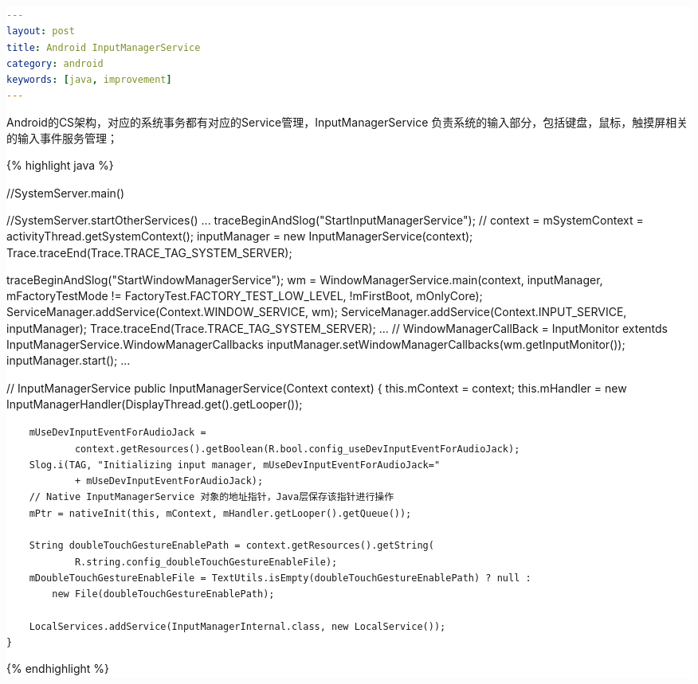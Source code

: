 ```yaml
---
layout: post
title: Android InputManagerService
category: android
keywords: [java, improvement]
---
```



Android的CS架构，对应的系统事务都有对应的Service管理，InputManagerService 负责系统的输入部分，包括键盘，鼠标，触摸屏相关的输入事件服务管理；


{% highlight java %}

//SystemServer.main()

//SystemServer.startOtherServices()
...
traceBeginAndSlog("StartInputManagerService");
// context  =  mSystemContext = activityThread.getSystemContext();
inputManager = new InputManagerService(context);
Trace.traceEnd(Trace.TRACE_TAG_SYSTEM_SERVER);

traceBeginAndSlog("StartWindowManagerService");
wm = WindowManagerService.main(context, inputManager,
        mFactoryTestMode != FactoryTest.FACTORY_TEST_LOW_LEVEL,
        !mFirstBoot, mOnlyCore);
ServiceManager.addService(Context.WINDOW_SERVICE, wm);
ServiceManager.addService(Context.INPUT_SERVICE, inputManager);
Trace.traceEnd(Trace.TRACE_TAG_SYSTEM_SERVER);
...
// WindowManagerCallBack = InputMonitor extentds InputManagerService.WindowManagerCallbacks
inputManager.setWindowManagerCallbacks(wm.getInputMonitor());
inputManager.start();
...


// InputManagerService 
    public InputManagerService(Context context) {
        this.mContext = context;
        this.mHandler = new InputManagerHandler(DisplayThread.get().getLooper());

        mUseDevInputEventForAudioJack =
                context.getResources().getBoolean(R.bool.config_useDevInputEventForAudioJack);
        Slog.i(TAG, "Initializing input manager, mUseDevInputEventForAudioJack="
                + mUseDevInputEventForAudioJack);
        // Native InputManagerService 对象的地址指针，Java层保存该指针进行操作
        mPtr = nativeInit(this, mContext, mHandler.getLooper().getQueue());

        String doubleTouchGestureEnablePath = context.getResources().getString(
                R.string.config_doubleTouchGestureEnableFile);
        mDoubleTouchGestureEnableFile = TextUtils.isEmpty(doubleTouchGestureEnablePath) ? null :
            new File(doubleTouchGestureEnablePath);

        LocalServices.addService(InputManagerInternal.class, new LocalService());
    }


{% endhighlight %}
